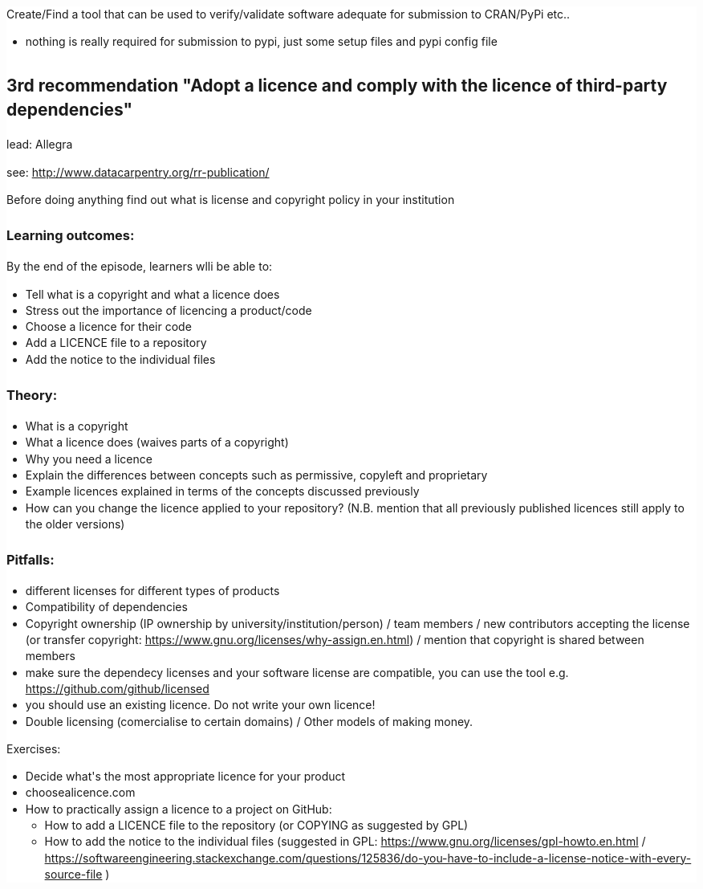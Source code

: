 Create/Find a tool that can be used to verify/validate software adequate for submission to CRAN/PyPi etc..
* nothing is really required for submission to pypi, just some setup files and pypi config file

## 3rd recommendation "Adopt a licence and comply with the licence of third-party dependencies"
lead: Allegra

see: http://www.datacarpentry.org/rr-publication/

Before doing anything find out what is license and copyright policy in your institution

### Learning outcomes:
By the end of the episode, learners wlli be able to:
* Tell what is a copyright and what a licence does
* Stress out the importance of licencing a product/code
* Choose a licence for their code
* Add a LICENCE file to a repository
* Add the notice to the individual files

### Theory:
* What is a copyright
* What a licence does (waives parts of a copyright)
* Why you need a licence
* Explain the differences between concepts such as permissive, copyleft and proprietary
* Example licences explained in terms of the concepts discussed previously
* How can you change the licence applied to your repository? (N.B. mention that all previously published licences still apply to the older 
versions)

### Pitfalls:
* different licenses for different types of products
* Compatibility of dependencies
* Copyright ownership (IP ownership by university/institution/person) / team members / new contributors accepting the 
license (or transfer copyright: https://www.gnu.org/licenses/why-assign.en.html) / mention that copyright is shared between members 
* make sure the dependecy licenses and your software license are compatible, you can use the tool e.g. https://github.com/github/licensed
* you should use an existing licence. Do not write your own licence!
* Double licensing (comercialise to certain domains) / Other models of making money.

Exercises:
* Decide what's the most appropriate licence for your product
* choosealicence.com
* How to practically assign a licence to a project on GitHub:
    * How to add a LICENCE file to the repository (or COPYING as suggested by GPL)
    * How to add the notice to the individual files (suggested in GPL: https://www.gnu.org/licenses/gpl-howto.en.html / https://softwareengineering.stackexchange.com/questions/125836/do-you-have-to-include-a-license-notice-with-every-source-file )
     